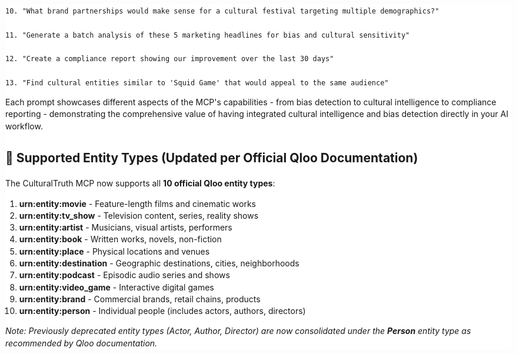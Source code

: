 ```
10. "What brand partnerships would make sense for a cultural festival targeting multiple demographics?"

11. "Generate a batch analysis of these 5 marketing headlines for bias and cultural sensitivity"

12. "Create a compliance report showing our improvement over the last 30 days"

13. "Find cultural entities similar to 'Squid Game' that would appeal to the same audience"
```

Each prompt showcases different aspects of the MCP's capabilities - from bias detection to cultural intelligence to compliance reporting - demonstrating the comprehensive value of having integrated cultural intelligence and bias detection directly in your AI workflow.

## 🎯 Supported Entity Types (Updated per Official Qloo Documentation)

The CulturalTruth MCP now supports all **10 official Qloo entity types**:

1. **urn:entity:movie** - Feature-length films and cinematic works
2. **urn:entity:tv_show** - Television content, series, reality shows  
3. **urn:entity:artist** - Musicians, visual artists, performers
4. **urn:entity:book** - Written works, novels, non-fiction
5. **urn:entity:place** - Physical locations and venues
6. **urn:entity:destination** - Geographic destinations, cities, neighborhoods
7. **urn:entity:podcast** - Episodic audio series and shows
8. **urn:entity:video_game** - Interactive digital games
9. **urn:entity:brand** - Commercial brands, retail chains, products
10. **urn:entity:person** - Individual people (includes actors, authors, directors)

*Note: Previously deprecated entity types (Actor, Author, Director) are now consolidated under the **Person** entity type as recommended by Qloo documentation.*